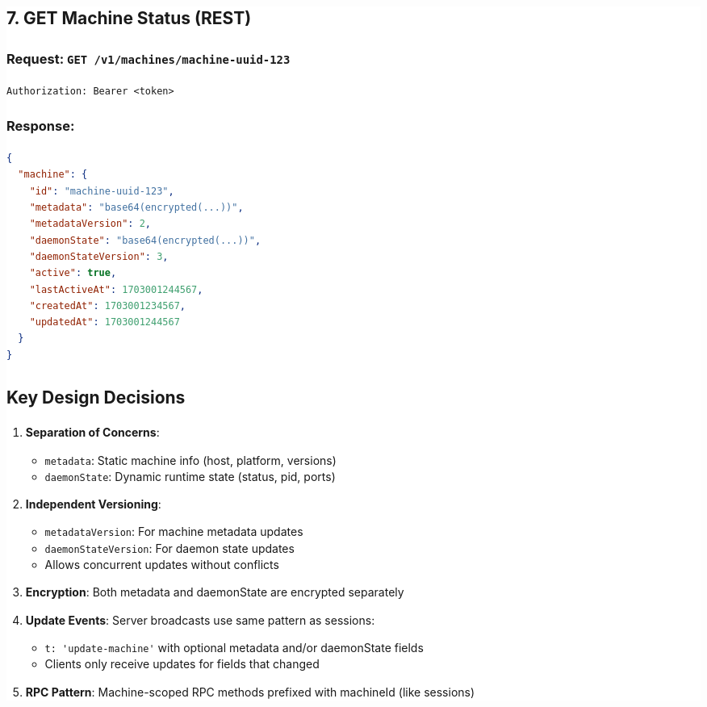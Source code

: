## 7. GET Machine Status (REST)

### Request: `GET /v1/machines/machine-uuid-123`
```http
Authorization: Bearer <token>
```

### Response:
```json
{
  "machine": {
    "id": "machine-uuid-123",
    "metadata": "base64(encrypted(...))",
    "metadataVersion": 2,
    "daemonState": "base64(encrypted(...))",
    "daemonStateVersion": 3,
    "active": true,
    "lastActiveAt": 1703001244567,
    "createdAt": 1703001234567,
    "updatedAt": 1703001244567
  }
}
```

## Key Design Decisions

1. **Separation of Concerns**: 
   - `metadata`: Static machine info (host, platform, versions)
   - `daemonState`: Dynamic runtime state (status, pid, ports)

2. **Independent Versioning**:
   - `metadataVersion`: For machine metadata updates
   - `daemonStateVersion`: For daemon state updates
   - Allows concurrent updates without conflicts

3. **Encryption**: Both metadata and daemonState are encrypted separately

4. **Update Events**: Server broadcasts use same pattern as sessions:
   - `t: 'update-machine'` with optional metadata and/or daemonState fields
   - Clients only receive updates for fields that changed

5. **RPC Pattern**: Machine-scoped RPC methods prefixed with machineId (like sessions)




